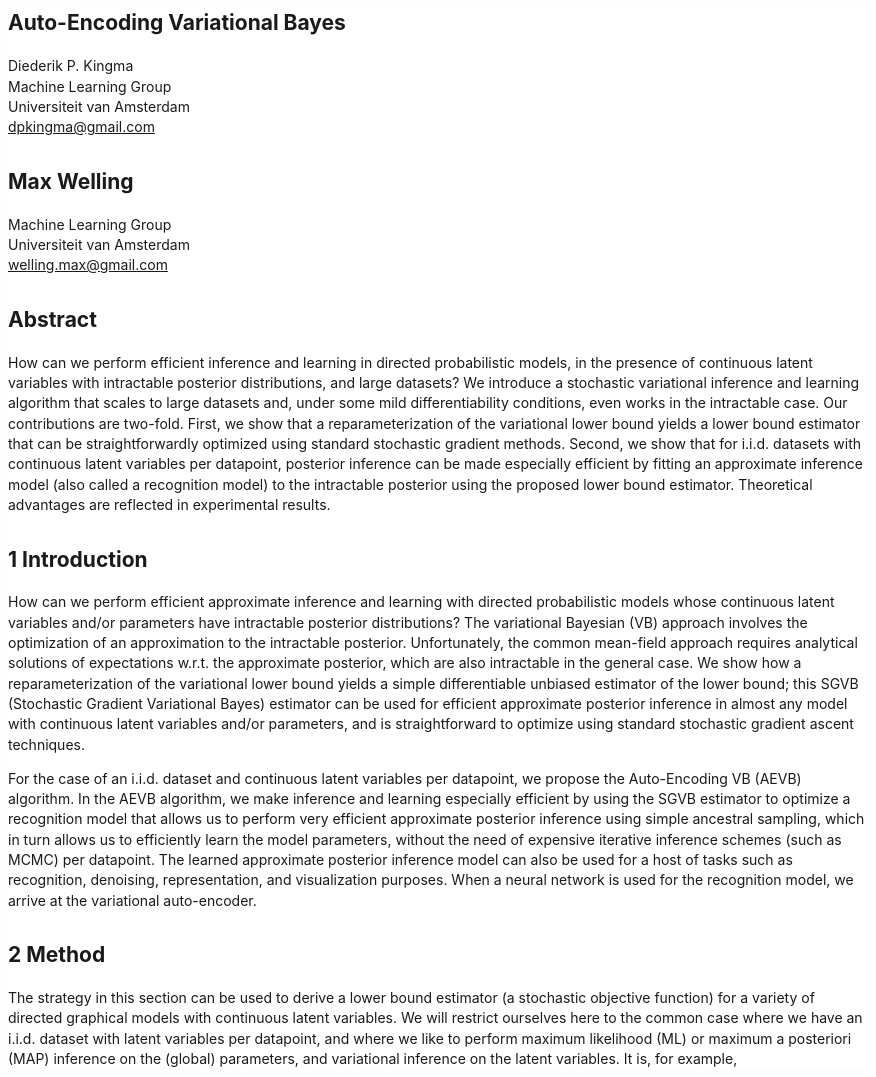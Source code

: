 ## Auto-Encoding Variational Bayes

Diederik P. Kingma  
Machine Learning Group  
Universiteit van Amsterdam  
dpkingma@gmail.com  

## Max Welling  
Machine Learning Group  
Universiteit van Amsterdam  
welling.max@gmail.com  

## Abstract

How can we perform efficient inference and learning in directed probabilistic models, in the presence of continuous latent variables with intractable posterior distributions, and large datasets? We introduce a stochastic variational inference and learning algorithm that scales to large datasets and, under some mild differentiability conditions, even works in the intractable case. Our contributions are two-fold. First, we show that a reparameterization of the variational lower bound yields a lower bound estimator that can be straightforwardly optimized using standard stochastic gradient methods. Second, we show that for i.i.d. datasets with continuous latent variables per datapoint, posterior inference can be made especially efficient by fitting an approximate inference model (also called a recognition model) to the intractable posterior using the proposed lower bound estimator. Theoretical advantages are reflected in experimental results.

## 1 Introduction

How can we perform efficient approximate inference and learning with directed probabilistic models whose continuous latent variables and/or parameters have intractable posterior distributions? The variational Bayesian (VB) approach involves the optimization of an approximation to the intractable posterior. Unfortunately, the common mean-field approach requires analytical solutions of expectations w.r.t. the approximate posterior, which are also intractable in the general case. We show how a reparameterization of the variational lower bound yields a simple differentiable unbiased estimator of the lower bound; this SGVB (Stochastic Gradient Variational Bayes) estimator can be used for efficient approximate posterior inference in almost any model with continuous latent variables and/or parameters, and is straightforward to optimize using standard stochastic gradient ascent techniques.

For the case of an i.i.d. dataset and continuous latent variables per datapoint, we propose the Auto-Encoding VB (AEVB) algorithm. In the AEVB algorithm, we make inference and learning especially efficient by using the SGVB estimator to optimize a recognition model that allows us to perform very efficient approximate posterior inference using simple ancestral sampling, which in turn allows us to efficiently learn the model parameters, without the need of expensive iterative inference schemes (such as MCMC) per datapoint. The learned approximate posterior inference model can also be used for a host of tasks such as recognition, denoising, representation, and visualization purposes. When a neural network is used for the recognition model, we arrive at the variational auto-encoder.

## 2 Method

The strategy in this section can be used to derive a lower bound estimator (a stochastic objective function) for a variety of directed graphical models with continuous latent variables. We will restrict ourselves here to the common case where we have an i.i.d. dataset with latent variables per datapoint, and where we like to perform maximum likelihood (ML) or maximum a posteriori (MAP) inference on the (global) parameters, and variational inference on the latent variables. It is, for example,
